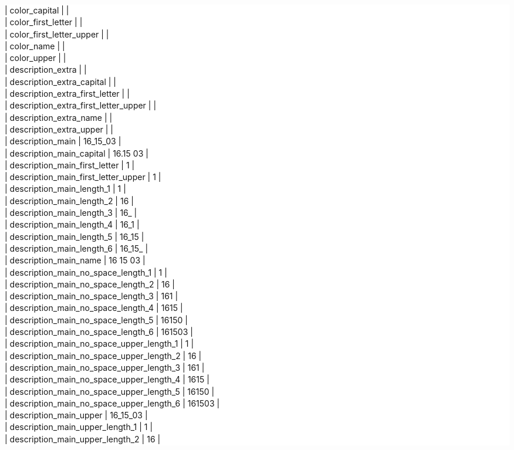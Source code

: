 | color_capital |  |  
| color_first_letter |  |  
| color_first_letter_upper |  |  
| color_name |  |  
| color_upper |  |  
| description_extra |  |  
| description_extra_capital |  |  
| description_extra_first_letter |  |  
| description_extra_first_letter_upper |  |  
| description_extra_name |  |  
| description_extra_upper |  |  
| description_main | 16_15_03 |  
| description_main_capital | 16.15 03 |  
| description_main_first_letter | 1 |  
| description_main_first_letter_upper | 1 |  
| description_main_length_1 | 1 |  
| description_main_length_2 | 16 |  
| description_main_length_3 | 16_ |  
| description_main_length_4 | 16_1 |  
| description_main_length_5 | 16_15 |  
| description_main_length_6 | 16_15_ |  
| description_main_name | 16 15 03 |  
| description_main_no_space_length_1 | 1 |  
| description_main_no_space_length_2 | 16 |  
| description_main_no_space_length_3 | 161 |  
| description_main_no_space_length_4 | 1615 |  
| description_main_no_space_length_5 | 16150 |  
| description_main_no_space_length_6 | 161503 |  
| description_main_no_space_upper_length_1 | 1 |  
| description_main_no_space_upper_length_2 | 16 |  
| description_main_no_space_upper_length_3 | 161 |  
| description_main_no_space_upper_length_4 | 1615 |  
| description_main_no_space_upper_length_5 | 16150 |  
| description_main_no_space_upper_length_6 | 161503 |  
| description_main_upper | 16_15_03 |  
| description_main_upper_length_1 | 1 |  
| description_main_upper_length_2 | 16 |  